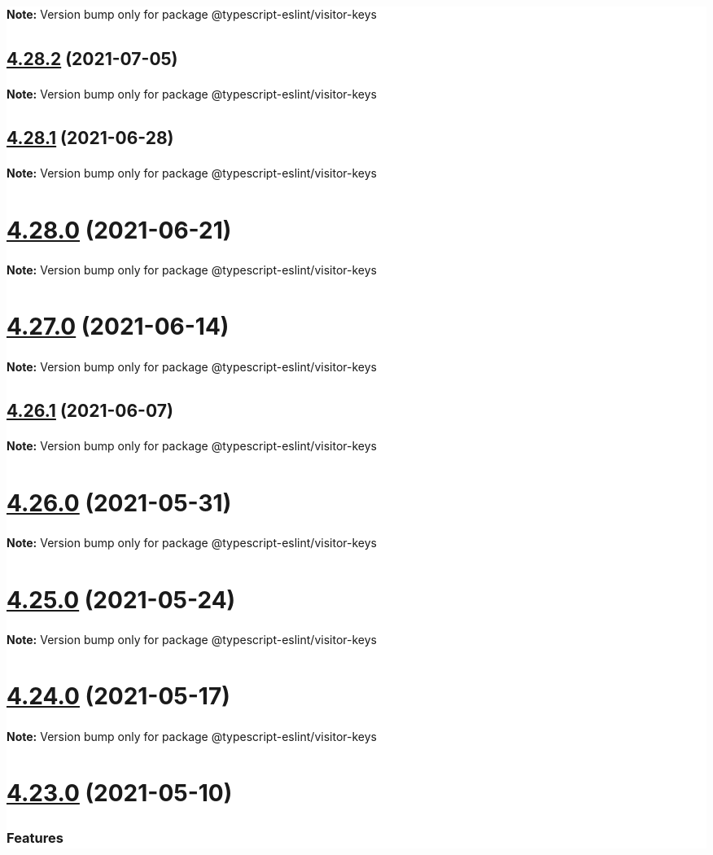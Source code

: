 **Note:** Version bump only for package @typescript-eslint/visitor-keys

## [4.28.2](https://github.com/typescript-eslint/typescript-eslint/compare/v4.28.1...v4.28.2) (2021-07-05)

**Note:** Version bump only for package @typescript-eslint/visitor-keys

## [4.28.1](https://github.com/typescript-eslint/typescript-eslint/compare/v4.28.0...v4.28.1) (2021-06-28)

**Note:** Version bump only for package @typescript-eslint/visitor-keys

# [4.28.0](https://github.com/typescript-eslint/typescript-eslint/compare/v4.27.0...v4.28.0) (2021-06-21)

**Note:** Version bump only for package @typescript-eslint/visitor-keys

# [4.27.0](https://github.com/typescript-eslint/typescript-eslint/compare/v4.26.1...v4.27.0) (2021-06-14)

**Note:** Version bump only for package @typescript-eslint/visitor-keys

## [4.26.1](https://github.com/typescript-eslint/typescript-eslint/compare/v4.26.0...v4.26.1) (2021-06-07)

**Note:** Version bump only for package @typescript-eslint/visitor-keys

# [4.26.0](https://github.com/typescript-eslint/typescript-eslint/compare/v4.25.0...v4.26.0) (2021-05-31)

**Note:** Version bump only for package @typescript-eslint/visitor-keys

# [4.25.0](https://github.com/typescript-eslint/typescript-eslint/compare/v4.24.0...v4.25.0) (2021-05-24)

**Note:** Version bump only for package @typescript-eslint/visitor-keys

# [4.24.0](https://github.com/typescript-eslint/typescript-eslint/compare/v4.23.0...v4.24.0) (2021-05-17)

**Note:** Version bump only for package @typescript-eslint/visitor-keys

# [4.23.0](https://github.com/typescript-eslint/typescript-eslint/compare/v4.22.1...v4.23.0) (2021-05-10)

### Features
